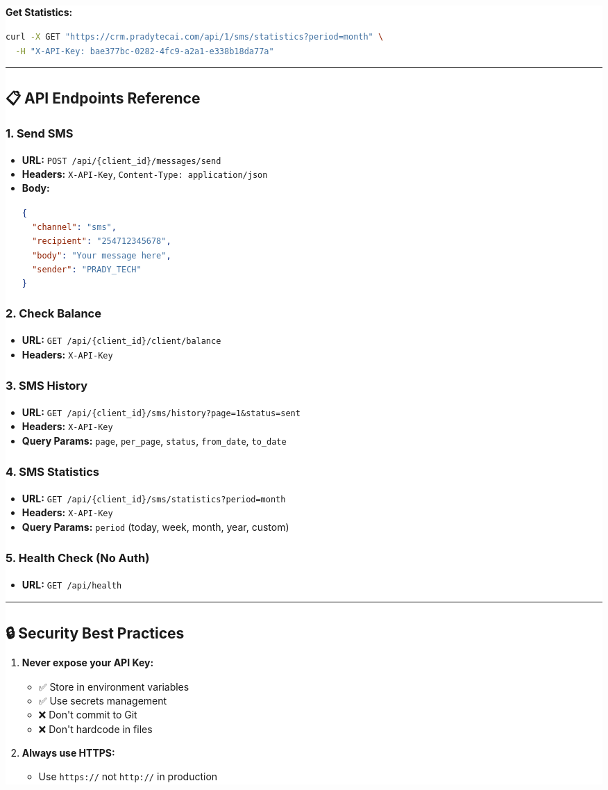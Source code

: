 **Get Statistics:**
```bash
curl -X GET "https://crm.pradytecai.com/api/1/sms/statistics?period=month" \
  -H "X-API-Key: bae377bc-0282-4fc9-a2a1-e338b18da77a"
```

---

## 📋 API Endpoints Reference

### 1. Send SMS
- **URL:** `POST /api/{client_id}/messages/send`
- **Headers:** `X-API-Key`, `Content-Type: application/json`
- **Body:**
  ```json
  {
    "channel": "sms",
    "recipient": "254712345678",
    "body": "Your message here",
    "sender": "PRADY_TECH"
  }
  ```

### 2. Check Balance
- **URL:** `GET /api/{client_id}/client/balance`
- **Headers:** `X-API-Key`

### 3. SMS History
- **URL:** `GET /api/{client_id}/sms/history?page=1&status=sent`
- **Headers:** `X-API-Key`
- **Query Params:** `page`, `per_page`, `status`, `from_date`, `to_date`

### 4. SMS Statistics
- **URL:** `GET /api/{client_id}/sms/statistics?period=month`
- **Headers:** `X-API-Key`
- **Query Params:** `period` (today, week, month, year, custom)

### 5. Health Check (No Auth)
- **URL:** `GET /api/health`

---

## 🔒 Security Best Practices

1. **Never expose your API Key:**
   - ✅ Store in environment variables
   - ✅ Use secrets management
   - ❌ Don't commit to Git
   - ❌ Don't hardcode in files

2. **Always use HTTPS:**
   - Use `https://` not `http://` in production
